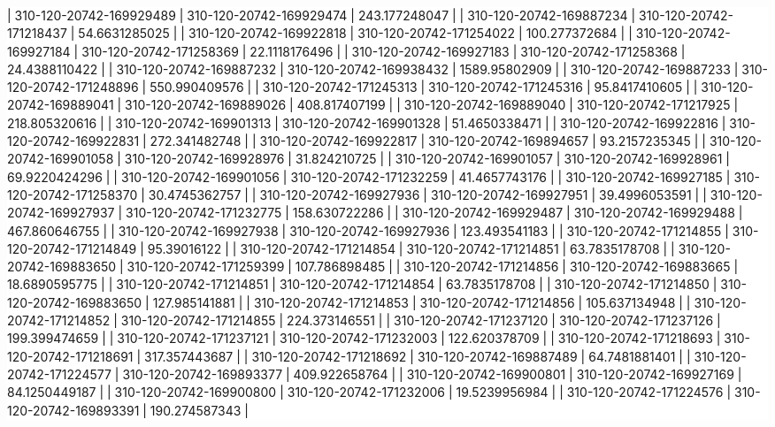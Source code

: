 | 310-120-20742-169929489 | 310-120-20742-169929474 | 243.177248047 |
| 310-120-20742-169887234 | 310-120-20742-171218437 | 54.6631285025 |
| 310-120-20742-169922818 | 310-120-20742-171254022 | 100.277372684 |
| 310-120-20742-169927184 | 310-120-20742-171258369 | 22.1118176496 |
| 310-120-20742-169927183 | 310-120-20742-171258368 | 24.4388110422 |
| 310-120-20742-169887232 | 310-120-20742-169938432 | 1589.95802909 |
| 310-120-20742-169887233 | 310-120-20742-171248896 | 550.990409576 |
| 310-120-20742-171245313 | 310-120-20742-171245316 | 95.8417410605 |
| 310-120-20742-169889041 | 310-120-20742-169889026 | 408.817407199 |
| 310-120-20742-169889040 | 310-120-20742-171217925 | 218.805320616 |
| 310-120-20742-169901313 | 310-120-20742-169901328 | 51.4650338471 |
| 310-120-20742-169922816 | 310-120-20742-169922831 | 272.341482748 |
| 310-120-20742-169922817 | 310-120-20742-169894657 | 93.2157235345 |
| 310-120-20742-169901058 | 310-120-20742-169928976 | 31.824210725 |
| 310-120-20742-169901057 | 310-120-20742-169928961 | 69.9220424296 |
| 310-120-20742-169901056 | 310-120-20742-171232259 | 41.4657743176 |
| 310-120-20742-169927185 | 310-120-20742-171258370 | 30.4745362757 |
| 310-120-20742-169927936 | 310-120-20742-169927951 | 39.4996053591 |
| 310-120-20742-169927937 | 310-120-20742-171232775 | 158.630722286 |
| 310-120-20742-169929487 | 310-120-20742-169929488 | 467.860646755 |
| 310-120-20742-169927938 | 310-120-20742-169927936 | 123.493541183 |
| 310-120-20742-171214855 | 310-120-20742-171214849 | 95.39016122 |
| 310-120-20742-171214854 | 310-120-20742-171214851 | 63.7835178708 |
| 310-120-20742-169883650 | 310-120-20742-171259399 | 107.786898485 |
| 310-120-20742-171214856 | 310-120-20742-169883665 | 18.6890595775 |
| 310-120-20742-171214851 | 310-120-20742-171214854 | 63.7835178708 |
| 310-120-20742-171214850 | 310-120-20742-169883650 | 127.985141881 |
| 310-120-20742-171214853 | 310-120-20742-171214856 | 105.637134948 |
| 310-120-20742-171214852 | 310-120-20742-171214855 | 224.373146551 |
| 310-120-20742-171237120 | 310-120-20742-171237126 | 199.399474659 |
| 310-120-20742-171237121 | 310-120-20742-171232003 | 122.620378709 |
| 310-120-20742-171218693 | 310-120-20742-171218691 | 317.357443687 |
| 310-120-20742-171218692 | 310-120-20742-169887489 | 64.7481881401 |
| 310-120-20742-171224577 | 310-120-20742-169893377 | 409.922658764 |
| 310-120-20742-169900801 | 310-120-20742-169927169 | 84.1250449187 |
| 310-120-20742-169900800 | 310-120-20742-171232006 | 19.5239956984 |
| 310-120-20742-171224576 | 310-120-20742-169893391 | 190.274587343 |